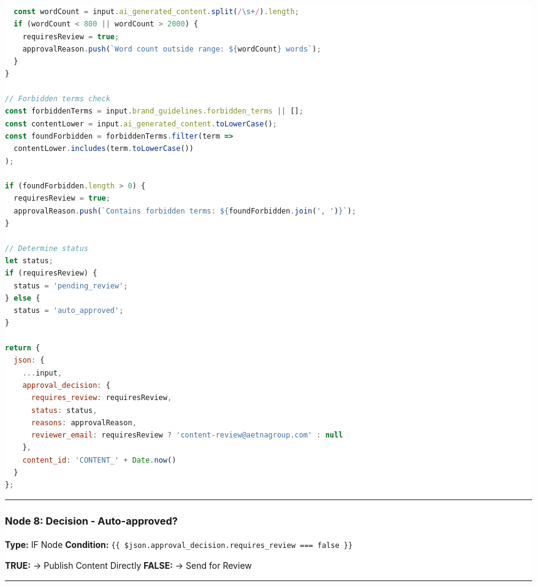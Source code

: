 ```javascript
  const wordCount = input.ai_generated_content.split(/\s+/).length;
  if (wordCount < 800 || wordCount > 2000) {
    requiresReview = true;
    approvalReason.push(`Word count outside range: ${wordCount} words`);
  }
}

// Forbidden terms check
const forbiddenTerms = input.brand_guidelines.forbidden_terms || [];
const contentLower = input.ai_generated_content.toLowerCase();
const foundForbidden = forbiddenTerms.filter(term =>
  contentLower.includes(term.toLowerCase())
);

if (foundForbidden.length > 0) {
  requiresReview = true;
  approvalReason.push(`Contains forbidden terms: ${foundForbidden.join(', ')}`);
}

// Determine status
let status;
if (requiresReview) {
  status = 'pending_review';
} else {
  status = 'auto_approved';
}

return {
  json: {
    ...input,
    approval_decision: {
      requires_review: requiresReview,
      status: status,
      reasons: approvalReason,
      reviewer_email: requiresReview ? 'content-review@aetnagroup.com' : null
    },
    content_id: 'CONTENT_' + Date.now()
  }
};
```

---

### Node 8: Decision - Auto-approved?

**Type:** IF Node
**Condition:** `{{ $json.approval_decision.requires_review === false }}`

**TRUE:** → Publish Content Directly
**FALSE:** → Send for Review

---
